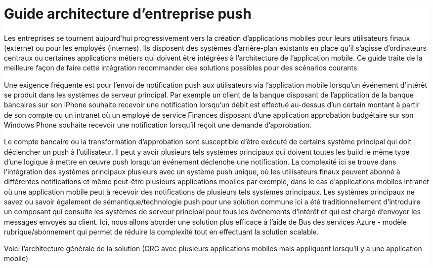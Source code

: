 <properties
    pageTitle="Notification Hubs - architecture d’entreprise Push"
    description="Conseils sur l’utilisation de Hubs de Notification Azure dans un environnement d’entreprise"
    services="notification-hubs"
    documentationCenter=""
    authors="ysxu"
    manager="erikre"
    editor=""/>

<tags
    ms.service="notification-hubs"
    ms.workload="mobile"
    ms.tgt_pltfrm="mobile-windows"
    ms.devlang="dotnet"
    ms.topic="article"
    ms.date="06/29/2016" 
    ms.author="yuaxu"/>

# <a name="enterprise-push-architectural-guidance"></a>Guide architecture d’entreprise push

Les entreprises se tournent aujourd'hui progressivement vers la création d’applications mobiles pour leurs utilisateurs finaux (externe) ou pour les employés (internes). Ils disposent des systèmes d’arrière-plan existants en place qu’il s’agisse d’ordinateurs centraux ou certaines applications métiers qui doivent être intégrées à l’architecture de l’application mobile. Ce guide traite de la meilleure façon de faire cette intégration recommander des solutions possibles pour des scénarios courants.

Une exigence fréquente est pour l’envoi de notification push aux utilisateurs via l’application mobile lorsqu’un événement d’intérêt se produit dans les systèmes de serveur principal. Par exemple un client de la banque disposant de l’application de la banque bancaires sur son iPhone souhaite recevoir une notification lorsqu’un débit est effectué au-dessus d’un certain montant à partir de son compte ou un intranet où un employé de service Finances disposant d’une application approbation budgétaire sur son Windows Phone souhaite recevoir une notification lorsqu’il reçoit une demande d’approbation.

Le compte bancaire ou la transformation d’approbation sont susceptible d’être exécuté de certains système principal qui doit déclencher un push à l’utilisateur. Il peut y avoir plusieurs tels systèmes principaux qui doivent toutes les build le même type d’une logique à mettre en œuvre push lorsqu’un événement déclenche une notification. La complexité ici se trouve dans l’intégration des systèmes principaux plusieurs avec un système push unique, où les utilisateurs finaux peuvent abonné à différentes notifications et même peut-être plusieurs applications mobiles par exemple, dans le cas d’applications mobiles intranet où une application mobile peut à recevoir des notifications de plusieurs tels systèmes principaux. Les systèmes principaux ne savez ou savoir également de sémantique/technologie push pour une solution commune ici a été traditionnellement d’introduire un composant qui consulte les systèmes de serveur principal pour tous les événements d’intérêt et qui est chargé d’envoyer les messages envoyés au client.
Ici, nous allons aborder une solution plus efficace à l’aide de Bus des services Azure - modèle rubrique/abonnement qui permet de réduire la complexité tout en effectuant la solution scalable.

Voici l’architecture générale de la solution (GRG avec plusieurs applications mobiles mais appliquent lorsqu’il y a une application mobile)
